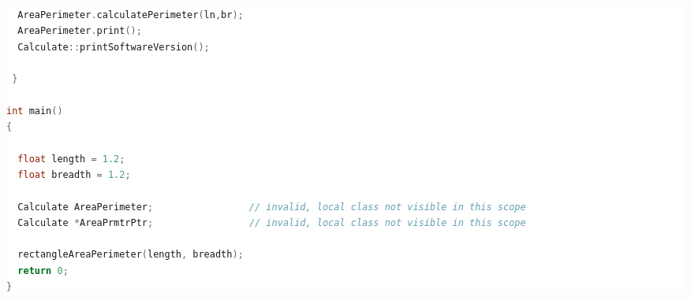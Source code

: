 ```C++
  AreaPerimeter.calculatePerimeter(ln,br);
  AreaPerimeter.print();
  Calculate::printSoftwareVersion();
 
 }

int main()
{

  float length = 1.2;
  float breadth = 1.2;
  
  Calculate AreaPerimeter;                 // invalid, local class not visible in this scope
  Calculate *AreaPrmtrPtr;                 // invalid, local class not visible in this scope
  
  rectangleAreaPerimeter(length, breadth);
  return 0;
}

```
